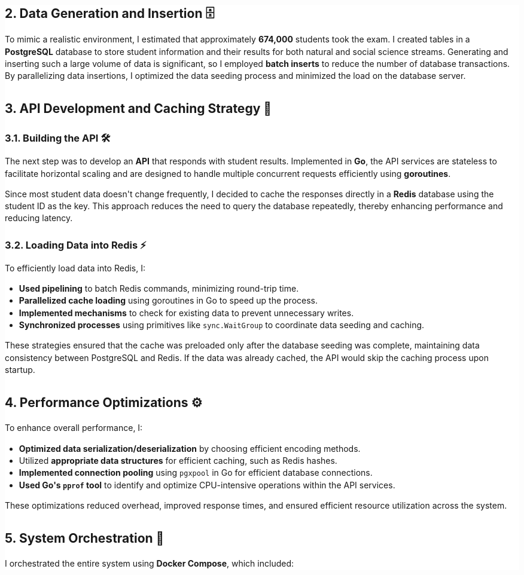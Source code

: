## 2. Data Generation and Insertion 🗄️

To mimic a realistic environment, I estimated that approximately **674,000** students took the exam. I created tables in a **PostgreSQL** database to store student information and their results for both natural and social science streams. Generating and inserting such a large volume of data is significant, so I employed **batch inserts** to reduce the number of database transactions. By parallelizing data insertions, I optimized the data seeding process and minimized the load on the database server.

## 3. API Development and Caching Strategy 🚀

### 3.1. Building the API 🛠️

The next step was to develop an **API** that responds with student results. Implemented in **Go**, the API services are stateless to facilitate horizontal scaling and are designed to handle multiple concurrent requests efficiently using **goroutines**.

Since most student data doesn't change frequently, I decided to cache the responses directly in a **Redis** database using the student ID as the key. This approach reduces the need to query the database repeatedly, thereby enhancing performance and reducing latency.

### 3.2. Loading Data into Redis ⚡

To efficiently load data into Redis, I:

- **Used pipelining** to batch Redis commands, minimizing round-trip time.
- **Parallelized cache loading** using goroutines in Go to speed up the process.
- **Implemented mechanisms** to check for existing data to prevent unnecessary writes.
- **Synchronized processes** using primitives like `sync.WaitGroup` to coordinate data seeding and caching.

These strategies ensured that the cache was preloaded only after the database seeding was complete, maintaining data consistency between PostgreSQL and Redis. If the data was already cached, the API would skip the caching process upon startup.

## 4. Performance Optimizations ⚙️

To enhance overall performance, I:

- **Optimized data serialization/deserialization** by choosing efficient encoding methods.
- Utilized **appropriate data structures** for efficient caching, such as Redis hashes.
- **Implemented connection pooling** using `pgxpool` in Go for efficient database connections.
- **Used Go's `pprof` tool** to identify and optimize CPU-intensive operations within the API services.

These optimizations reduced overhead, improved response times, and ensured efficient resource utilization across the system.

## 5. System Orchestration 🧩

I orchestrated the entire system using **Docker Compose**, which included:

